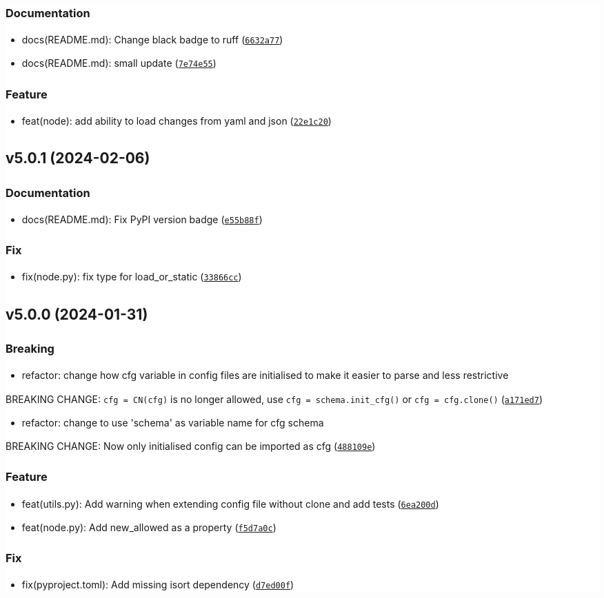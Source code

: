 ### Documentation

* docs(README.md): Change black badge to ruff ([`6632a77`](https://github.com/Rizhiy/pycs/commit/6632a779f921b283bef7b14947a1809eb90c316f))

* docs(README.md): small update ([`7e74e55`](https://github.com/Rizhiy/pycs/commit/7e74e552f29642cce376de4a0cebcad265dc0b49))

### Feature

* feat(node): add ability to load changes from yaml and json ([`22e1c20`](https://github.com/Rizhiy/pycs/commit/22e1c20eb96d2e692f7f84e6ac916ef09498beee))


## v5.0.1 (2024-02-06)

### Documentation

* docs(README.md): Fix PyPI version badge ([`e55b88f`](https://github.com/Rizhiy/pycs/commit/e55b88fc6d77a5e5dee9c0d24980f848384b2d09))

### Fix

* fix(node.py): fix type for load_or_static ([`33866cc`](https://github.com/Rizhiy/pycs/commit/33866cc49b74a62002123ab54e6d1a4a57a5ff49))


## v5.0.0 (2024-01-31)

### Breaking

* refactor: change how cfg variable in config files are initialised to make it easier to parse and less restrictive

BREAKING CHANGE: `cfg = CN(cfg)` is no longer allowed, use `cfg = schema.init_cfg()` or `cfg = cfg.clone()` ([`a171ed7`](https://github.com/Rizhiy/pycs/commit/a171ed77052a630f61506de212932ebe548bd5e4))

* refactor: change to use &#39;schema&#39; as variable name for cfg schema

BREAKING CHANGE: Now only initialised config can be imported as cfg ([`488109e`](https://github.com/Rizhiy/pycs/commit/488109e6f197c024ba2c5106c257765139340ffd))

### Feature

* feat(utils.py): Add warning when extending config file without clone and add tests ([`6ea200d`](https://github.com/Rizhiy/pycs/commit/6ea200d88cb5b54635021bf0c0d22463f53068cc))

* feat(node.py): Add new_allowed as a property ([`f5d7a0c`](https://github.com/Rizhiy/pycs/commit/f5d7a0c75bbeea21aba14640080ee1f99d555342))

### Fix

* fix(pyproject.toml): Add missing isort dependency ([`d7ed00f`](https://github.com/Rizhiy/pycs/commit/d7ed00f7fa2b24f48a4d7c8c120daf29603bac52))
